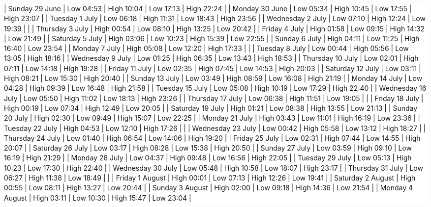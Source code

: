 | Sunday 29 June | Low 04:53 | High 10:04 | Low 17:13 | High 22:24 | 
| Monday 30 June | Low 05:34 | High 10:45 | Low 17:55 | High 23:07 | 
| Tuesday 1 July | Low 06:18 | High 11:31 | Low 18:43 | High 23:56 | 
| Wednesday 2 July | Low 07:10 | High 12:24 | Low 19:39 |  | 
| Thursday 3 July | High 00:54 | Low 08:10 | High 13:25 | Low 20:42 | 
| Friday 4 July | High 01:58 | Low 09:15 | High 14:32 | Low 21:49 | 
| Saturday 5 July | High 03:06 | Low 10:23 | High 15:39 | Low 22:55 | 
| Sunday 6 July | High 04:11 | Low 11:25 | High 16:40 | Low 23:54 | 
| Monday 7 July | High 05:08 | Low 12:20 | High 17:33 |  | 
| Tuesday 8 July | Low 00:44 | High 05:56 | Low 13:05 | High 18:16 | 
| Wednesday 9 July | Low 01:25 | High 06:35 | Low 13:43 | High 18:53 | 
| Thursday 10 July | Low 02:01 | High 07:11 | Low 14:18 | High 19:28 | 
| Friday 11 July | Low 02:35 | High 07:45 | Low 14:53 | High 20:03 | 
| Saturday 12 July | Low 03:11 | High 08:21 | Low 15:30 | High 20:40 | 
| Sunday 13 July | Low 03:49 | High 08:59 | Low 16:08 | High 21:19 | 
| Monday 14 July | Low 04:28 | High 09:39 | Low 16:48 | High 21:58 | 
| Tuesday 15 July | Low 05:08 | High 10:19 | Low 17:29 | High 22:40 | 
| Wednesday 16 July | Low 05:50 | High 11:02 | Low 18:13 | High 23:26 | 
| Thursday 17 July | Low 06:38 | High 11:51 | Low 19:05 |  | 
| Friday 18 July | High 00:19 | Low 07:34 | High 12:49 | Low 20:05 | 
| Saturday 19 July | High 01:21 | Low 08:38 | High 13:55 | Low 21:13 | 
| Sunday 20 July | High 02:30 | Low 09:49 | High 15:07 | Low 22:25 | 
| Monday 21 July | High 03:43 | Low 11:01 | High 16:19 | Low 23:36 | 
| Tuesday 22 July | High 04:53 | Low 12:10 | High 17:26 |  | 
| Wednesday 23 July | Low 00:42 | High 05:58 | Low 13:12 | High 18:27 | 
| Thursday 24 July | Low 01:40 | High 06:54 | Low 14:06 | High 19:20 | 
| Friday 25 July | Low 02:31 | High 07:44 | Low 14:55 | High 20:07 | 
| Saturday 26 July | Low 03:17 | High 08:28 | Low 15:38 | High 20:50 | 
| Sunday 27 July | Low 03:59 | High 09:10 | Low 16:19 | High 21:29 | 
| Monday 28 July | Low 04:37 | High 09:48 | Low 16:56 | High 22:05 | 
| Tuesday 29 July | Low 05:13 | High 10:23 | Low 17:30 | High 22:40 | 
| Wednesday 30 July | Low 05:48 | High 10:58 | Low 18:07 | High 23:17 | 
| Thursday 31 July | Low 06:27 | High 11:38 | Low 18:49 |  | 
| Friday 1 August | High 00:01 | Low 07:13 | High 12:26 | Low 19:41 | 
| Saturday 2 August | High 00:55 | Low 08:11 | High 13:27 | Low 20:44 | 
| Sunday 3 August | High 02:00 | Low 09:18 | High 14:36 | Low 21:54 | 
| Monday 4 August | High 03:11 | Low 10:30 | High 15:47 | Low 23:04 | 